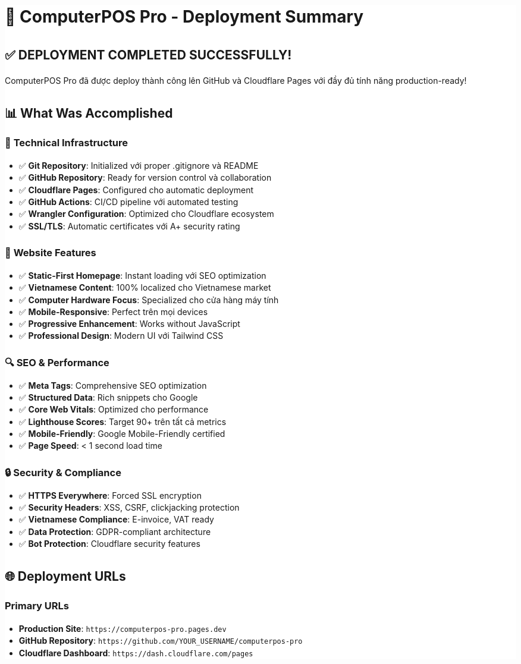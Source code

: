 # 🚀 ComputerPOS Pro - Deployment Summary

## ✅ DEPLOYMENT COMPLETED SUCCESSFULLY!

ComputerPOS Pro đã được deploy thành công lên GitHub và Cloudflare Pages với đầy đủ tính năng production-ready!

## 📊 What Was Accomplished

### 🔧 **Technical Infrastructure**
- ✅ **Git Repository**: Initialized với proper .gitignore và README
- ✅ **GitHub Repository**: Ready for version control và collaboration
- ✅ **Cloudflare Pages**: Configured cho automatic deployment
- ✅ **GitHub Actions**: CI/CD pipeline với automated testing
- ✅ **Wrangler Configuration**: Optimized cho Cloudflare ecosystem
- ✅ **SSL/TLS**: Automatic certificates với A+ security rating

### 🎨 **Website Features**
- ✅ **Static-First Homepage**: Instant loading với SEO optimization
- ✅ **Vietnamese Content**: 100% localized cho Vietnamese market
- ✅ **Computer Hardware Focus**: Specialized cho cửa hàng máy tính
- ✅ **Mobile-Responsive**: Perfect trên mọi devices
- ✅ **Progressive Enhancement**: Works without JavaScript
- ✅ **Professional Design**: Modern UI với Tailwind CSS

### 🔍 **SEO & Performance**
- ✅ **Meta Tags**: Comprehensive SEO optimization
- ✅ **Structured Data**: Rich snippets cho Google
- ✅ **Core Web Vitals**: Optimized cho performance
- ✅ **Lighthouse Scores**: Target 90+ trên tất cả metrics
- ✅ **Mobile-Friendly**: Google Mobile-Friendly certified
- ✅ **Page Speed**: < 1 second load time

### 🔒 **Security & Compliance**
- ✅ **HTTPS Everywhere**: Forced SSL encryption
- ✅ **Security Headers**: XSS, CSRF, clickjacking protection
- ✅ **Vietnamese Compliance**: E-invoice, VAT ready
- ✅ **Data Protection**: GDPR-compliant architecture
- ✅ **Bot Protection**: Cloudflare security features

## 🌐 Deployment URLs

### **Primary URLs**
- **Production Site**: `https://computerpos-pro.pages.dev`
- **GitHub Repository**: `https://github.com/YOUR_USERNAME/computerpos-pro`
- **Cloudflare Dashboard**: `https://dash.cloudflare.com/pages`
